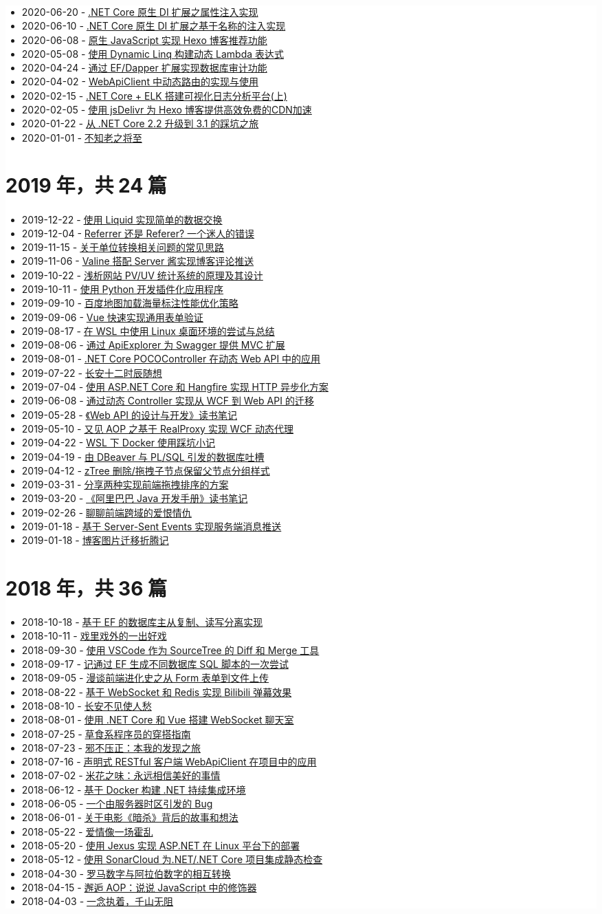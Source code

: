 * 2020-06-20 - [.NET Core 原生 DI 扩展之属性注入实现](https://blog.yuanpei.me/posts/1658310834/)
* 2020-06-10 - [.NET Core 原生 DI 扩展之基于名称的注入实现](https://blog.yuanpei.me/posts/1734098504/)
* 2020-06-08 - [原生 JavaScript 实现 Hexo 博客推荐功能](https://blog.yuanpei.me/posts/478946932/)
* 2020-05-08 - [使用 Dynamic Linq 构建动态 Lambda 表达式](https://blog.yuanpei.me/posts/118272597/)
* 2020-04-24 - [通过 EF/Dapper 扩展实现数据库审计功能](https://blog.yuanpei.me/posts/1289244227/)
* 2020-04-02 - [WebApiClient 中动态路由的实现与使用](https://blog.yuanpei.me/posts/2488769283/)
* 2020-02-15 - [.NET Core + ELK 搭建可视化日志分析平台(上)](https://blog.yuanpei.me/posts/3687594958/)
* 2020-02-05 - [使用 jsDelivr 为 Hexo 博客提供高效免费的CDN加速](https://blog.yuanpei.me/posts/1417719502/)
* 2020-01-22 - [从 .NET Core 2.2 升级到 3.1 的踩坑之旅](https://blog.yuanpei.me/posts/3099575458/)
* 2020-01-01 - [不知老之将至](https://blog.yuanpei.me/posts/888549816/)
# 2019 年，共 24 篇
* 2019-12-22 - [使用 Liquid 实现简单的数据交换](https://blog.yuanpei.me/posts/3742212493/)
* 2019-12-04 - [Referrer 还是 Referer? 一个迷人的错误](https://blog.yuanpei.me/posts/2015300310/)
* 2019-11-15 - [关于单位转换相关问题的常见思路](https://blog.yuanpei.me/posts/2318173297/)
* 2019-11-06 - [Valine 搭配 Server 酱实现博客评论推送](https://blog.yuanpei.me/posts/369095810/)
* 2019-10-22 - [浅析网站 PV/UV 统计系统的原理及其设计](https://blog.yuanpei.me/posts/3494408209/)
* 2019-10-11 - [使用 Python 开发插件化应用程序](https://blog.yuanpei.me/posts/1960676615/)
* 2019-09-10 - [百度地图加载海量标注性能优化策略](https://blog.yuanpei.me/posts/3131944018/)
* 2019-09-06 - [Vue 快速实现通用表单验证](https://blog.yuanpei.me/posts/169430744/)
* 2019-08-17 - [在 WSL 中使用 Linux 桌面环境的尝试与总结](https://blog.yuanpei.me/posts/3972610476/)
* 2019-08-06 - [通过 ApiExplorer 为 Swagger 提供 MVC 扩展](https://blog.yuanpei.me/posts/4116164325/)
* 2019-08-01 - [.NET Core POCOController 在动态 Web API 中的应用](https://blog.yuanpei.me/posts/116795088/)
* 2019-07-22 - [长安十二时辰随想](https://blog.yuanpei.me/posts/1540537013/)
* 2019-07-04 - [使用 ASP.NET Core 和 Hangfire 实现 HTTP 异步化方案](https://blog.yuanpei.me/posts/1071063696/)
* 2019-06-08 - [通过动态 Controller 实现从 WCF 到 Web API 的迁移](https://blog.yuanpei.me/posts/4236649/)
* 2019-05-28 - [《Web API 的设计与开发》读书笔记](https://blog.yuanpei.me/posts/3677280829/)
* 2019-05-10 - [又见 AOP 之基于 RealProxy 实现 WCF 动态代理](https://blog.yuanpei.me/posts/2954591764/)
* 2019-04-22 - [WSL 下 Docker 使用踩坑小记](https://blog.yuanpei.me/posts/4159187524/)
* 2019-04-19 - [由 DBeaver 与 PL/SQL 引发的数据库吐槽](https://blog.yuanpei.me/posts/337943766/)
* 2019-04-12 - [zTree 删除/拖拽子节点保留父节点分组样式](https://blog.yuanpei.me/posts/1397717193/)
* 2019-03-31 - [分享两种实现前端拖拽排序的方案](https://blog.yuanpei.me/posts/2436573863/)
* 2019-03-20 - [《阿里巴巴 Java 开发手册》读书笔记](https://blog.yuanpei.me/posts/1122710277/)
* 2019-02-26 - [聊聊前端跨域的爱恨情仇](https://blog.yuanpei.me/posts/3846545990/)
* 2019-01-18 - [基于 Server-Sent Events 实现服务端消息推送](https://blog.yuanpei.me/posts/3175881014/)
* 2019-01-18 - [博客图片迁移折腾记](https://blog.yuanpei.me/posts/3444626340/)
# 2018 年，共 36 篇
* 2018-10-18 - [基于 EF 的数据库主从复制、读写分离实现](https://blog.yuanpei.me/posts/2418566449/)
* 2018-10-11 - [戏里戏外的一出好戏](https://blog.yuanpei.me/posts/1127467740/)
* 2018-09-30 - [使用 VSCode 作为 SourceTree 的 Diff 和 Merge 工具](https://blog.yuanpei.me/posts/3222622531/)
* 2018-09-17 - [记通过 EF 生成不同数据库 SQL 脚本的一次尝试](https://blog.yuanpei.me/posts/795474045/)
* 2018-09-05 - [漫谈前端进化史之从 Form 表单到文件上传](https://blog.yuanpei.me/posts/2463121881/)
* 2018-08-22 - [基于 WebSocket 和 Redis 实现 Bilibili 弹幕效果](https://blog.yuanpei.me/posts/3269605707/)
* 2018-08-10 - [长安不见使人愁](https://blog.yuanpei.me/posts/3417652955/)
* 2018-08-01 - [使用 .NET Core 和 Vue 搭建 WebSocket 聊天室](https://blog.yuanpei.me/posts/1989654282/)
* 2018-07-25 - [草食系程序员的穿搭指南](https://blog.yuanpei.me/posts/94443781/)
* 2018-07-23 - [邪不压正：本我的发现之旅](https://blog.yuanpei.me/posts/1099762326/)
* 2018-07-16 - [声明式 RESTful 客户端 WebApiClient 在项目中的应用](https://blog.yuanpei.me/posts/380519286/)
* 2018-07-02 - [米花之味：永远相信美好的事情](https://blog.yuanpei.me/posts/2941880815/)
* 2018-06-12 - [基于 Docker 构建 .NET 持续集成环境](https://blog.yuanpei.me/posts/3995512051/)
* 2018-06-05 - [一个由服务器时区引发的 Bug](https://blog.yuanpei.me/posts/172426938/)
* 2018-06-01 - [关于电影《暗杀》背后的故事和想法](https://blog.yuanpei.me/posts/2462008667/)
* 2018-05-22 - [爱情像一场霍乱](https://blog.yuanpei.me/posts/3782208845/)
* 2018-05-20 - [使用 Jexus 实现 ASP.NET 在 Linux 平台下的部署](https://blog.yuanpei.me/posts/815861661/)
* 2018-05-12 - [使用 SonarCloud 为.NET/.NET Core 项目集成静态检查](https://blog.yuanpei.me/posts/4891372/)
* 2018-04-30 - [罗马数字与阿拉伯数字的相互转换](https://blog.yuanpei.me/posts/4158690468/)
* 2018-04-15 - [邂逅 AOP：说说 JavaScript 中的修饰器](https://blog.yuanpei.me/posts/3668933172/)
* 2018-04-03 - [一念执着，千山无阻](https://blog.yuanpei.me/posts/2613006280/)
